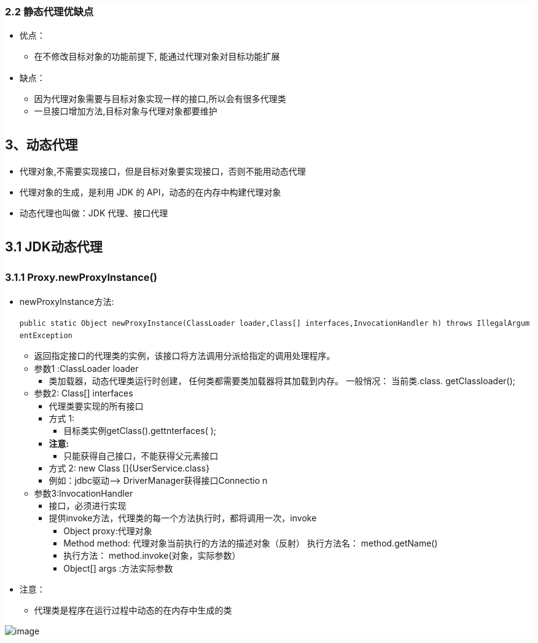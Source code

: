 ### 2.2 静态代理优缺点

- 优点：
    - 在不修改目标对象的功能前提下, 能通过代理对象对目标功能扩展

- 缺点：
    - 因为代理对象需要与目标对象实现一样的接口,所以会有很多代理类
    - 一旦接口增加方法,目标对象与代理对象都要维护


## 3、动态代理

- 代理对象,不需要实现接口，但是目标对象要实现接口，否则不能用动态代理

- 代理对象的生成，是利用 JDK 的 API，动态的在内存中构建代理对象

- 动态代理也叫做：JDK 代理、接口代理

## 3.1 JDK动态代理


### 3.1.1 Proxy.newProxyInstance()


- newProxyInstance方法:
    ```
    public static Object newProxyInstance(ClassLoader loader,Class[] interfaces,InvocationHandler h) throws IllegalArgumentException
    ```
    - 返回指定接口的代理类的实例，该接口将方法调用分派给指定的调用处理程序。 
    - 参数1 :ClassLoader loader
        - 类加载器，动态代理类运行时创建， 任何类都需要类加载器将其加载到内存。
        一般悄况： 当前类.class. getClassloader();
    - 参数2: Class[] interfaces 
        - 代理类要实现的所有接口
        - 方式 1:
            - 目标类实例getClass().gettnterfaces( );
        - **注意:**
            - 只能获得自己接口，不能获得父元素接口
        - 方式 2: new Class []{UserService.class}
        - 例如：jdbc驱动--> DriverManager获得接口Connectio n
	- 参数3:lnvocationHandler
	    - 接口，必须进行实现
        - 提供invoke方法，代理类的每一个方法执行时，都将调用一次，invoke 
            - Object proxy:代理对象
            - Method method:	代理对象当前执行的方法的描述对象（反射） 执行方法名： method.getName()
            - 执行方法： method.invoke(对象，实际参数）
            - Object[] args :方法实际参数

- 注意：
    - 代理类是程序在运行过程中动态的在内存中生成的类

![image](https://note.youdao.com/yws/public/resource/c937daeaf313c98c11747670907183cf/xmlnote/WEBRESOURCE18888513c23a3edded6b7d21b2a85fbf/33497)
